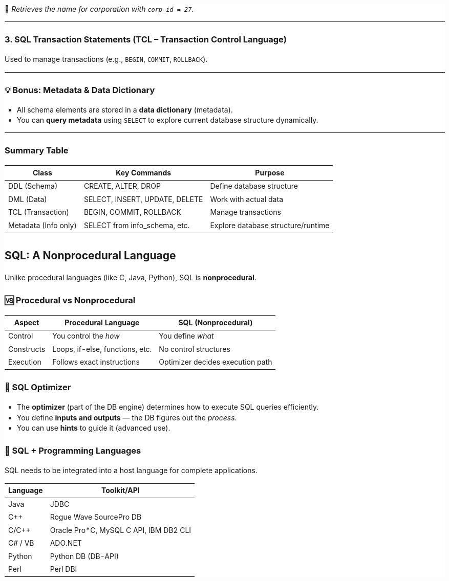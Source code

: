 📌 *Retrieves the name for corporation with `corp_id = 27`.*

---

### 3. **SQL Transaction Statements** (TCL – Transaction Control Language)
Used to manage transactions (e.g., `BEGIN`, `COMMIT`, `ROLLBACK`).

---

### 💡 Bonus: Metadata & Data Dictionary

- All schema elements are stored in a **data dictionary** (metadata).
- You can **query metadata** using `SELECT` to explore current database structure dynamically.

---

### Summary Table

| Class                | Key Commands                     | Purpose                              |
|----------------------|----------------------------------|--------------------------------------|
| DDL (Schema)         | CREATE, ALTER, DROP              | Define database structure            |
| DML (Data)           | SELECT, INSERT, UPDATE, DELETE   | Work with actual data                |
| TCL (Transaction)    | BEGIN, COMMIT, ROLLBACK          | Manage transactions                  |
| Metadata (Info only) | SELECT from info_schema, etc.    | Explore database structure/runtime   |

## SQL: A Nonprocedural Language

Unlike procedural languages (like C, Java, Python), SQL is **nonprocedural**.

### 🆚 Procedural vs Nonprocedural

| Aspect               | Procedural Language                  | SQL (Nonprocedural)                     |
|----------------------|--------------------------------------|-----------------------------------------|
| Control              | You control the *how*                | You define *what*                       |
| Constructs           | Loops, if-else, functions, etc.      | No control structures                   |
| Execution            | Follows exact instructions           | Optimizer decides execution path        |

### 🧠 SQL Optimizer
- The **optimizer** (part of the DB engine) determines how to execute SQL queries efficiently.
- You define **inputs and outputs** — the DB figures out the *process*.
- You can use **hints** to guide it (advanced use).

### 🔌 SQL + Programming Languages

SQL needs to be integrated into a host language for complete applications.

| Language       | Toolkit/API                            |
|----------------|----------------------------------------|
| Java           | JDBC                                   |
| C++            | Rogue Wave SourcePro DB                |
| C/C++          | Oracle Pro*C, MySQL C API, IBM DB2 CLI |
| C# / VB        | ADO.NET                                |
| Python         | Python DB (DB-API)                     |
| Perl           | Perl DBI                               |
